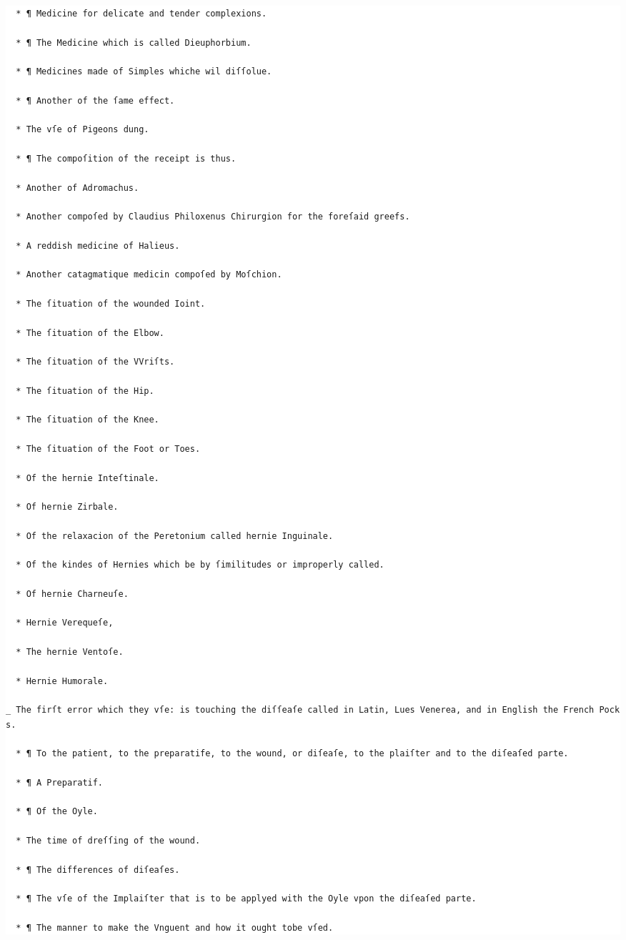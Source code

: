       * ¶ Medicine for delicate and tender complexions.

      * ¶ The Medicine which is called Dieuphorbium.

      * ¶ Medicines made of Simples whiche wil diſſolue.

      * ¶ Another of the ſame effect.

      * The vſe of Pigeons dung.

      * ¶ The compoſition of the receipt is thus.

      * Another of Adromachus.

      * Another compoſed by Claudius Philoxenus Chirurgion for the foreſaid greefs.

      * A reddish medicine of Halieus.

      * Another catagmatique medicin compoſed by Moſchion.

      * The ſituation of the wounded Ioint.

      * The ſituation of the Elbow.

      * The ſituation of the VVriſts.

      * The ſituation of the Hip.

      * The ſituation of the Knee.

      * The ſituation of the Foot or Toes.

      * Of the hernie Inteſtinale.

      * Of hernie Zirbale.

      * Of the relaxacion of the Peretonium called hernie Inguinale.

      * Of the kindes of Hernies which be by ſimilitudes or improperly called.

      * Of hernie Charneuſe.

      * Hernie Verequeſe,

      * The hernie Ventoſe.

      * Hernie Humorale.

    _ The firſt error which they vſe: is touching the diſſeaſe called in Latin, Lues Venerea, and in English the French Pocks.

      * ¶ To the patient, to the preparatife, to the wound, or diſeaſe, to the plaiſter and to the diſeaſed parte.

      * ¶ A Preparatif.

      * ¶ Of the Oyle.

      * The time of dreſſing of the wound.

      * ¶ The differences of diſeaſes.

      * ¶ The vſe of the Implaiſter that is to be applyed with the Oyle vpon the diſeaſed parte.

      * ¶ The manner to make the Vnguent and how it ought tobe vſed.
